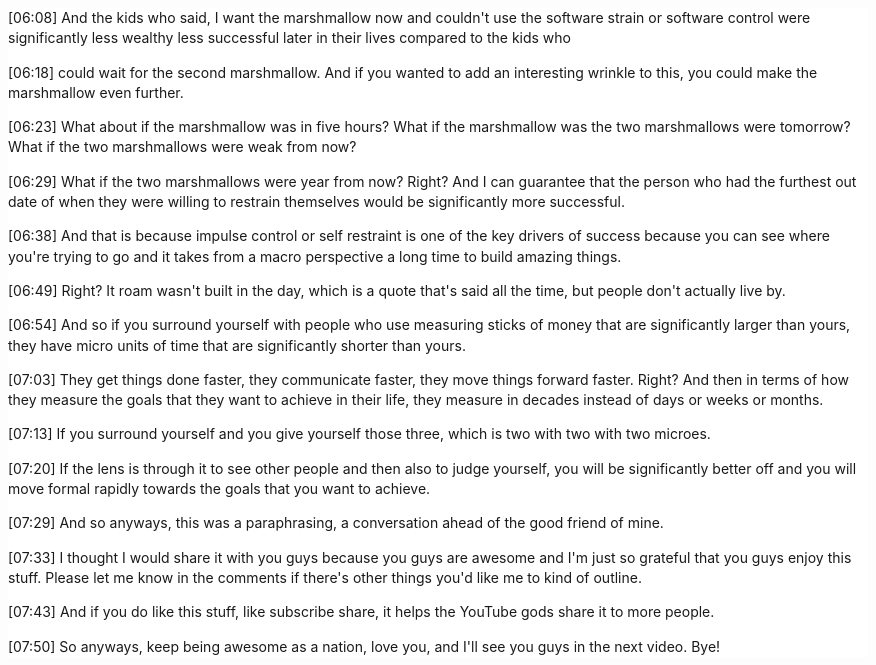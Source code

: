 [06:08] And the kids who said, I want the marshmallow now and couldn't use the software strain or software control were significantly less wealthy less successful later in their lives compared to the kids who

[06:18] could wait for the second marshmallow. And if you wanted to add an interesting wrinkle to this, you could make the marshmallow even further.

[06:23] What about if the marshmallow was in five hours? What if the marshmallow was the two marshmallows were tomorrow? What if the two marshmallows were weak from now?

[06:29] What if the two marshmallows were year from now? Right? And I can guarantee that the person who had the furthest out date of when they were willing to restrain themselves would be significantly more successful.

[06:38] And that is because impulse control or self restraint is one of the key drivers of success because you can see where you're trying to go and it takes from a macro perspective a long time to build amazing things.

[06:49] Right? It roam wasn't built in the day, which is a quote that's said all the time, but people don't actually live by.

[06:54] And so if you surround yourself with people who use measuring sticks of money that are significantly larger than yours, they have micro units of time that are significantly shorter than yours.

[07:03] They get things done faster, they communicate faster, they move things forward faster. Right? And then in terms of how they measure the goals that they want to achieve in their life, they measure in decades instead of days or weeks or months.

[07:13] If you surround yourself and you give yourself those three, which is two with two with two microes.

[07:20] If the lens is through it to see other people and then also to judge yourself, you will be significantly better off and you will move formal rapidly towards the goals that you want to achieve.

[07:29] And so anyways, this was a paraphrasing, a conversation ahead of the good friend of mine.

[07:33] I thought I would share it with you guys because you guys are awesome and I'm just so grateful that you guys enjoy this stuff. Please let me know in the comments if there's other things you'd like me to kind of outline.

[07:43] And if you do like this stuff, like subscribe share, it helps the YouTube gods share it to more people.

[07:50] So anyways, keep being awesome as a nation, love you, and I'll see you guys in the next video. Bye!

